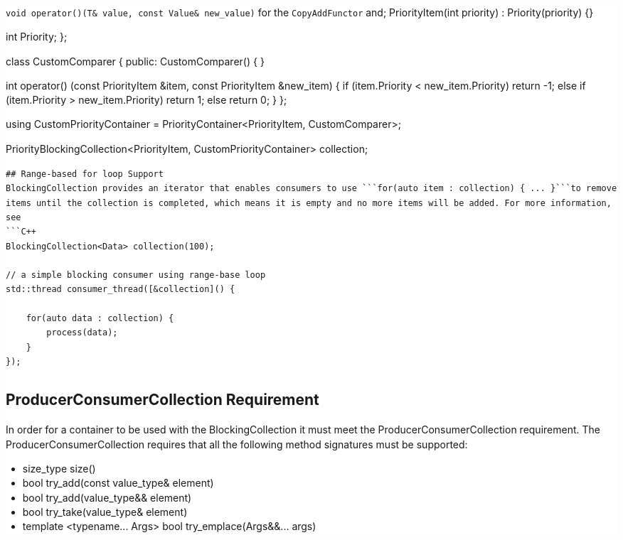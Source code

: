 ```void operator()(T& value, const Value& new_value)``` for the ```CopyAddFunctor``` and;
  PriorityItem(int priority) : Priority(priority) 
  {}
  
  int Priority;
};

class CustomComparer {
public:
  CustomComparer() {
  }

  int operator() (const PriorityItem &item, const PriorityItem &new_item) {
    if (item.Priority < new_item.Priority)
      return -1;
    else if (item.Priority > new_item.Priority)
      return 1;
    else
      return 0;
  }
};

using CustomPriorityContainer = PriorityContainer<PriorityItem, CustomComparer>;

PriorityBlockingCollection<PriorityItem, CustomPriorityContainer> collection;
```
## Range-based for loop Support
BlockingCollection provides an iterator that enables consumers to use ```for(auto item : collection) { ... }```to remove items until the collection is completed, which means it is empty and no more items will be added. For more information, see
```C++
BlockingCollection<Data> collection(100);

// a simple blocking consumer using range-base loop
std::thread consumer_thread([&collection]() {
        
    for(auto data : collection) {
        process(data);
    }    
});
```
## ProducerConsumerCollection Requirement  
In order for a container to be used with the BlockingCollection<T> it must meet the ProducerConsumerCollection requirement.
The ProducerConsumerCollection requires that all the following method signatures must be supported:
  
- size_type size()
- bool try_add(const value_type& element)
- bool try_add(value_type&& element)
- bool try_take(value_type& element)
- template <typename... Args> bool try_emplace(Args&&... args)
